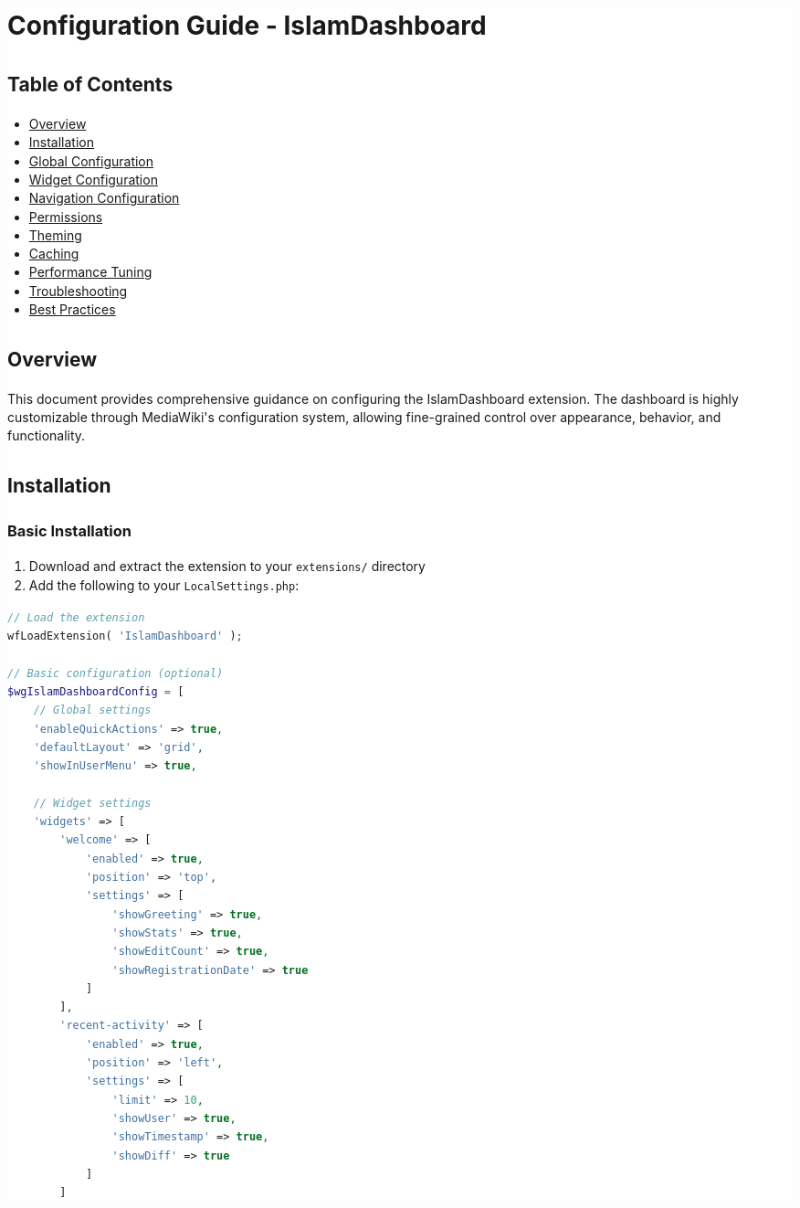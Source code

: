 # Configuration Guide - IslamDashboard

## Table of Contents
- [Overview](#overview)
- [Installation](#installation)
- [Global Configuration](#global-configuration)
- [Widget Configuration](#widget-configuration)
- [Navigation Configuration](#navigation-configuration)
- [Permissions](#permissions)
- [Theming](#theming)
- [Caching](#caching)
- [Performance Tuning](#performance-tuning)
- [Troubleshooting](#troubleshooting)
- [Best Practices](#best-practices)

## Overview

This document provides comprehensive guidance on configuring the IslamDashboard extension. The dashboard is highly customizable through MediaWiki's configuration system, allowing fine-grained control over appearance, behavior, and functionality.

## Installation

### Basic Installation

1. Download and extract the extension to your `extensions/` directory
2. Add the following to your `LocalSettings.php`:

```php
// Load the extension
wfLoadExtension( 'IslamDashboard' );

// Basic configuration (optional)
$wgIslamDashboardConfig = [
    // Global settings
    'enableQuickActions' => true,
    'defaultLayout' => 'grid',
    'showInUserMenu' => true,
    
    // Widget settings
    'widgets' => [
        'welcome' => [
            'enabled' => true,
            'position' => 'top',
            'settings' => [
                'showGreeting' => true,
                'showStats' => true,
                'showEditCount' => true,
                'showRegistrationDate' => true
            ]
        ],
        'recent-activity' => [
            'enabled' => true,
            'position' => 'left',
            'settings' => [
                'limit' => 10,
                'showUser' => true,
                'showTimestamp' => true,
                'showDiff' => true
            ]
        ]
```